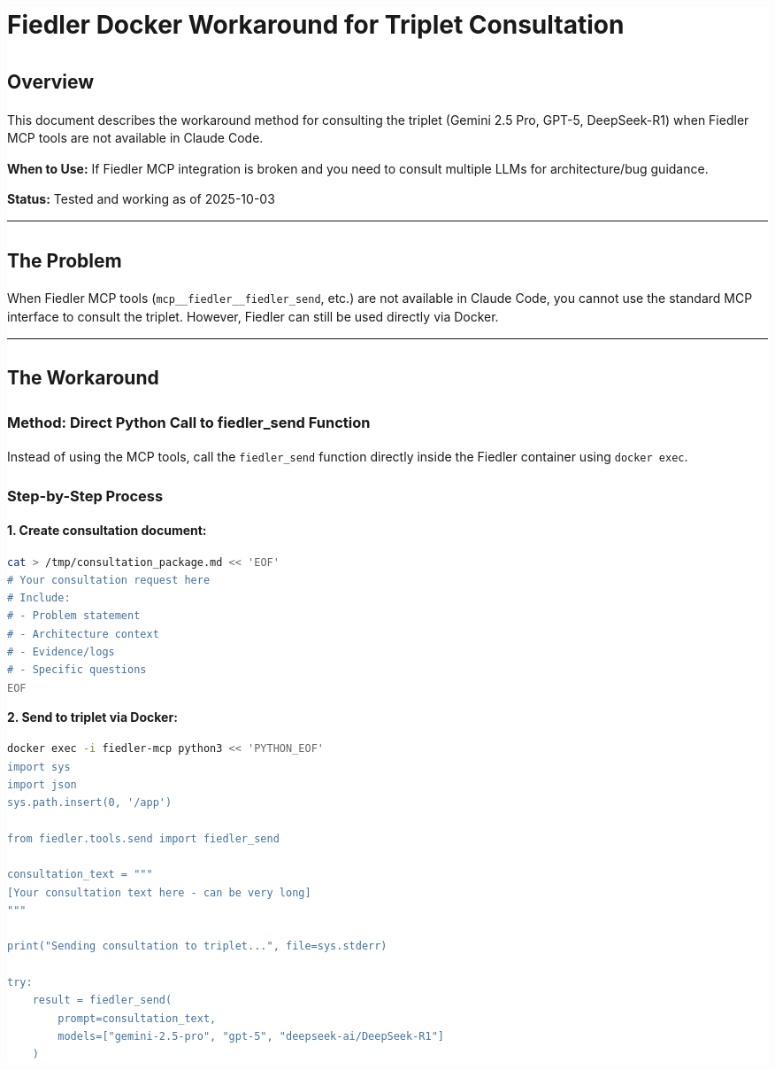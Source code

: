 # Fiedler Docker Workaround for Triplet Consultation

## Overview

This document describes the workaround method for consulting the triplet (Gemini 2.5 Pro, GPT-5, DeepSeek-R1) when Fiedler MCP tools are not available in Claude Code.

**When to Use:** If Fiedler MCP integration is broken and you need to consult multiple LLMs for architecture/bug guidance.

**Status:** Tested and working as of 2025-10-03

---

## The Problem

When Fiedler MCP tools (`mcp__fiedler__fiedler_send`, etc.) are not available in Claude Code, you cannot use the standard MCP interface to consult the triplet. However, Fiedler can still be used directly via Docker.

---

## The Workaround

### Method: Direct Python Call to fiedler_send Function

Instead of using the MCP tools, call the `fiedler_send` function directly inside the Fiedler container using `docker exec`.

### Step-by-Step Process

**1. Create consultation document:**

```bash
cat > /tmp/consultation_package.md << 'EOF'
# Your consultation request here
# Include:
# - Problem statement
# - Architecture context
# - Evidence/logs
# - Specific questions
EOF
```

**2. Send to triplet via Docker:**

```bash
docker exec -i fiedler-mcp python3 << 'PYTHON_EOF'
import sys
import json
sys.path.insert(0, '/app')

from fiedler.tools.send import fiedler_send

consultation_text = """
[Your consultation text here - can be very long]
"""

print("Sending consultation to triplet...", file=sys.stderr)

try:
    result = fiedler_send(
        prompt=consultation_text,
        models=["gemini-2.5-pro", "gpt-5", "deepseek-ai/DeepSeek-R1"]
    )
```